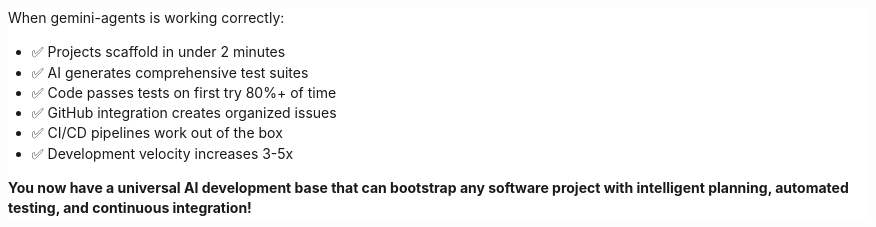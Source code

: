 When gemini-agents is working correctly:
- ✅ Projects scaffold in under 2 minutes
- ✅ AI generates comprehensive test suites
- ✅ Code passes tests on first try 80%+ of time
- ✅ GitHub integration creates organized issues
- ✅ CI/CD pipelines work out of the box
- ✅ Development velocity increases 3-5x

**You now have a universal AI development base that can bootstrap any software project with intelligent planning, automated testing, and continuous integration!**